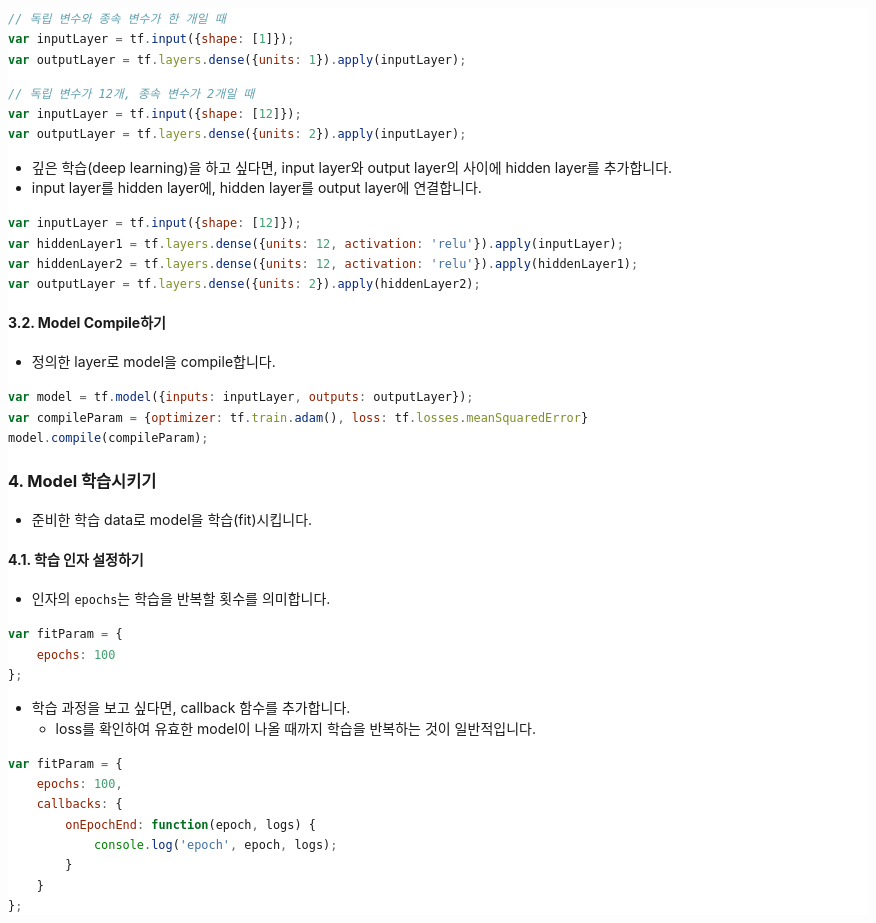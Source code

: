 ```js
// 독립 변수와 종속 변수가 한 개일 때
var inputLayer = tf.input({shape: [1]});
var outputLayer = tf.layers.dense({units: 1}).apply(inputLayer);
```

```js
// 독립 변수가 12개, 종속 변수가 2개일 때
var inputLayer = tf.input({shape: [12]});
var outputLayer = tf.layers.dense({units: 2}).apply(inputLayer);
```

- 깊은 학습(deep learning)을 하고 싶다면, input layer와 output layer의 사이에 hidden layer를 추가합니다.
- input layer를 hidden layer에, hidden layer를 output layer에 연결합니다.

```js
var inputLayer = tf.input({shape: [12]});
var hiddenLayer1 = tf.layers.dense({units: 12, activation: 'relu'}).apply(inputLayer);
var hiddenLayer2 = tf.layers.dense({units: 12, activation: 'relu'}).apply(hiddenLayer1);
var outputLayer = tf.layers.dense({units: 2}).apply(hiddenLayer2);
```

#### 3.2. Model Compile하기

- 정의한 layer로 model을 compile합니다.

```js
var model = tf.model({inputs: inputLayer, outputs: outputLayer});
var compileParam = {optimizer: tf.train.adam(), loss: tf.losses.meanSquaredError}
model.compile(compileParam);
```


### 4. Model 학습시키기

- 준비한 학습 data로 model을 학습(fit)시킵니다.

#### 4.1. 학습 인자 설정하기

- 인자의 `epochs`는 학습을 반복할 횟수를 의미합니다.

```js
var fitParam = {
    epochs: 100
};
```

- 학습 과정을 보고 싶다면, callback 함수를 추가합니다.
    - loss를 확인하여 유효한 model이 나올 때까지 학습을 반복하는 것이 일반적입니다.

```js
var fitParam = {
    epochs: 100,
    callbacks: {
        onEpochEnd: function(epoch, logs) {
            console.log('epoch', epoch, logs);
        }
    }
};
```
